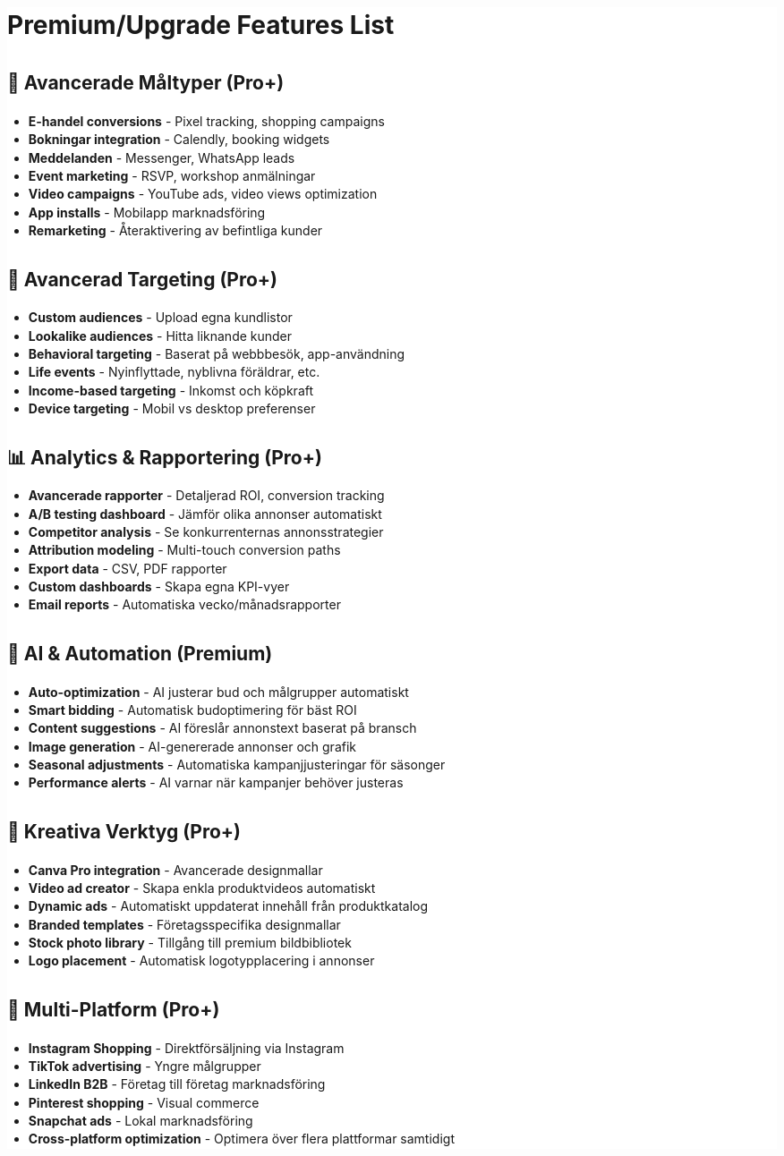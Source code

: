# Premium/Upgrade Features List

## 🚀 Avancerade Måltyper (Pro+)
- **E-handel conversions** - Pixel tracking, shopping campaigns
- **Bokningar integration** - Calendly, booking widgets
- **Meddelanden** - Messenger, WhatsApp leads
- **Event marketing** - RSVP, workshop anmälningar  
- **Video campaigns** - YouTube ads, video views optimization
- **App installs** - Mobilapp marknadsföring
- **Remarketing** - Återaktivering av befintliga kunder

## 🎯 Avancerad Targeting (Pro+)
- **Custom audiences** - Upload egna kundlistor
- **Lookalike audiences** - Hitta liknande kunder
- **Behavioral targeting** - Baserat på webbbesök, app-användning
- **Life events** - Nyinflyttade, nyblivna föräldrar, etc.
- **Income-based targeting** - Inkomst och köpkraft
- **Device targeting** - Mobil vs desktop preferenser

## 📊 Analytics & Rapportering (Pro+)
- **Avancerade rapporter** - Detaljerad ROI, conversion tracking
- **A/B testing dashboard** - Jämför olika annonser automatiskt
- **Competitor analysis** - Se konkurrenternas annonsstrategier  
- **Attribution modeling** - Multi-touch conversion paths
- **Export data** - CSV, PDF rapporter
- **Custom dashboards** - Skapa egna KPI-vyer
- **Email reports** - Automatiska vecko/månadsrapporter

## 🤖 AI & Automation (Premium)
- **Auto-optimization** - AI justerar bud och målgrupper automatiskt
- **Smart bidding** - Automatisk budoptimering för bäst ROI
- **Content suggestions** - AI föreslår annonstext baserat på bransch
- **Image generation** - AI-genererade annonser och grafik
- **Seasonal adjustments** - Automatiska kampanjjusteringar för säsonger
- **Performance alerts** - AI varnar när kampanjer behöver justeras

## 🎨 Kreativa Verktyg (Pro+)
- **Canva Pro integration** - Avancerade designmallar
- **Video ad creator** - Skapa enkla produktvideos automatiskt
- **Dynamic ads** - Automatiskt uppdaterat innehåll från produktkatalog
- **Branded templates** - Företagsspecifika designmallar
- **Stock photo library** - Tillgång till premium bildbibliotek
- **Logo placement** - Automatisk logotypplacering i annonser

## 📱 Multi-Platform (Pro+)  
- **Instagram Shopping** - Direktförsäljning via Instagram
- **TikTok advertising** - Yngre målgrupper
- **LinkedIn B2B** - Företag till företag marknadsföring
- **Pinterest shopping** - Visual commerce
- **Snapchat ads** - Lokal marknadsföring
- **Cross-platform optimization** - Optimera över flera plattformar samtidigt
